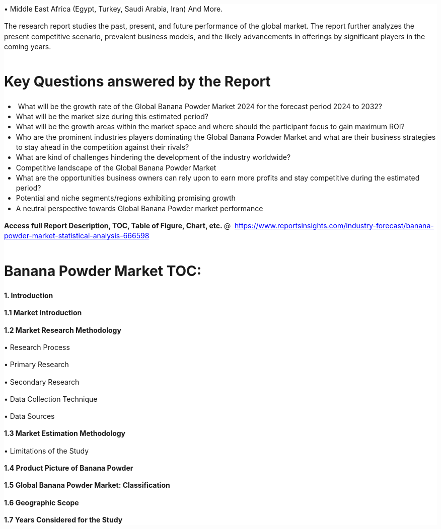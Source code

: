 • Middle East Africa (Egypt, Turkey, Saudi Arabia, Iran) And More.

The research report studies the past, present, and future performance of the global market. The report further analyzes the present competitive scenario, prevalent business models, and the likely advancements in offerings by significant players in the coming years.

# <strong>Key Questions answered by the Report</strong>
<ul>
  <li> What will be the growth rate of the Global Banana Powder Market 2024 for the forecast period 2024 to 2032?</li>
  <li>What will be the market size during this estimated period?</li>
  <li>What will be the growth areas within the market space and where should the participant focus to gain maximum ROI?</li>
  <li>Who are the prominent industries players dominating the Global Banana Powder Market and what are their business strategies to stay ahead in the competition against their rivals?</li>
  <li>What are kind of challenges hindering the development of the industry worldwide?</li>
  <li>Competitive landscape of the Global Banana Powder Market</li>
  <li>What are the opportunities business owners can rely upon to earn more profits and stay competitive during the estimated period?</li>
  <li>Potential and niche segments/regions exhibiting promising growth</li>
  <li>A neutral perspective towards Global Banana Powder market performance</li>
</ul>
<strong>Access full Report Description, TOC, Table of Figure, Chart, etc. </strong>@  <a href=https://www.reportsinsights.com/industry-forecast/banana-powder-market-statistical-analysis-666598 style=color:#0000ff;>https://www.reportsinsights.com/industry-forecast/banana-powder-market-statistical-analysis-666598</a></font>

# <strong>Banana Powder Market TOC:</strong>

<strong>1. Introduction</strong>

<strong>1.1 Market Introduction</strong>

<strong>1.2 Market Research Methodology</strong>

• Research Process

• Primary Research

• Secondary Research

• Data Collection Technique

• Data Sources

<strong>1.3 Market Estimation Methodology</strong>

• Limitations of the Study

<strong>1.4 Product Picture of Banana Powder</strong>

<strong>1.5 Global Banana Powder Market: Classification</strong>

<strong>1.6 Geographic Scope</strong>

<strong>1.7 Years Considered for the Study</strong>
